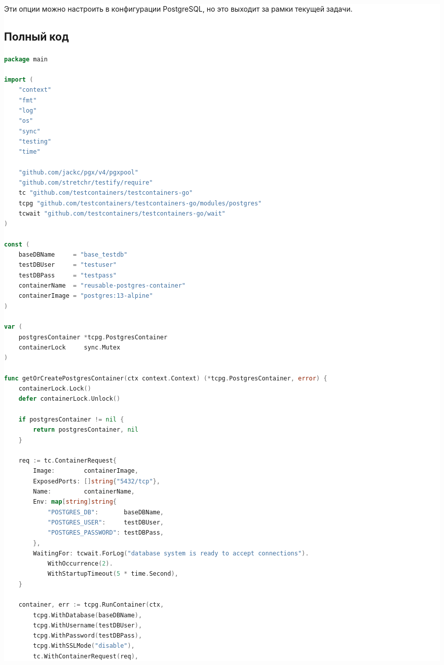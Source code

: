 Эти опции можно настроить в конфигурации PostgreSQL, но это выходит за рамки текущей задачи.

## Полный код

```go
package main

import (
	"context"
	"fmt"
	"log"
	"os"
	"sync"
	"testing"
	"time"

	"github.com/jackc/pgx/v4/pgxpool"
	"github.com/stretchr/testify/require"
	tc "github.com/testcontainers/testcontainers-go"
	tcpg "github.com/testcontainers/testcontainers-go/modules/postgres"
	tcwait "github.com/testcontainers/testcontainers-go/wait"
)

const (
	baseDBName     = "base_testdb"
	testDBUser     = "testuser"
	testDBPass     = "testpass"
	containerName  = "reusable-postgres-container"
	containerImage = "postgres:13-alpine"
)

var (
	postgresContainer *tcpg.PostgresContainer
	containerLock     sync.Mutex
)

func getOrCreatePostgresContainer(ctx context.Context) (*tcpg.PostgresContainer, error) {
	containerLock.Lock()
	defer containerLock.Unlock()

	if postgresContainer != nil {
		return postgresContainer, nil
	}

	req := tc.ContainerRequest{
		Image:        containerImage,
		ExposedPorts: []string{"5432/tcp"},
		Name:         containerName,
		Env: map[string]string{
			"POSTGRES_DB":       baseDBName,
			"POSTGRES_USER":     testDBUser,
			"POSTGRES_PASSWORD": testDBPass,
		},
		WaitingFor: tcwait.ForLog("database system is ready to accept connections").
			WithOccurrence(2).
			WithStartupTimeout(5 * time.Second),
	}

	container, err := tcpg.RunContainer(ctx,
		tcpg.WithDatabase(baseDBName),
		tcpg.WithUsername(testDBUser),
		tcpg.WithPassword(testDBPass),
		tcpg.WithSSLMode("disable"),
		tc.WithContainerRequest(req),
```
